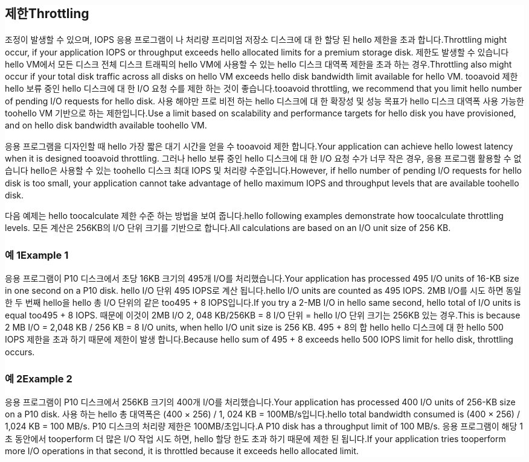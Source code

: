 ## <a name="throttling"></a><span data-ttu-id="0ae25-327">제한</span><span class="sxs-lookup"><span data-stu-id="0ae25-327">Throttling</span></span>
<span data-ttu-id="0ae25-328">조정이 발생할 수 있으며, IOPS 응용 프로그램이 나 처리량 프리미엄 저장소 디스크에 대 한 할당 된 hello 제한을 초과 합니다.</span><span class="sxs-lookup"><span data-stu-id="0ae25-328">Throttling might occur, if your application IOPS or throughput exceeds hello allocated limits for a premium storage disk.</span></span> <span data-ttu-id="0ae25-329">제한도 발생할 수 있습니다 hello VM에서 모든 디스크 전체 디스크 트래픽의 hello VM에 사용할 수 있는 hello 디스크 대역폭 제한을 초과 하는 경우.</span><span class="sxs-lookup"><span data-stu-id="0ae25-329">Throttling also might occur if your total disk traffic across all disks on hello VM exceeds hello disk bandwidth limit available for hello VM.</span></span> <span data-ttu-id="0ae25-330">tooavoid 제한 hello 보류 중인 hello 디스크에 대 한 I/O 요청 수를 제한 하는 것이 좋습니다.</span><span class="sxs-lookup"><span data-stu-id="0ae25-330">tooavoid throttling, we recommend that you limit hello number of pending I/O requests for hello disk.</span></span> <span data-ttu-id="0ae25-331">사용 해야만 프로 비전 하는 hello 디스크에 대 한 확장성 및 성능 목표가 hello 디스크 대역폭 사용 가능한 toohello VM 기반으로 하는 제한입니다.</span><span class="sxs-lookup"><span data-stu-id="0ae25-331">Use a limit based on scalability and performance targets for hello disk you have provisioned, and on hello disk bandwidth available toohello VM.</span></span>  

<span data-ttu-id="0ae25-332">응용 프로그램을 디자인할 때 hello 가장 짧은 대기 시간을 얻을 수 tooavoid 제한 합니다.</span><span class="sxs-lookup"><span data-stu-id="0ae25-332">Your application can achieve hello lowest latency when it is designed tooavoid throttling.</span></span> <span data-ttu-id="0ae25-333">그러나 hello 보류 중인 hello 디스크에 대 한 I/O 요청 수가 너무 작은 경우, 응용 프로그램 활용할 수 없습니다 hello은 사용할 수 있는 toohello 디스크 최대 IOPS 및 처리량 수준입니다.</span><span class="sxs-lookup"><span data-stu-id="0ae25-333">However, if hello number of pending I/O requests for hello disk is too small, your application cannot take advantage of hello maximum IOPS and throughput levels that are available toohello disk.</span></span>

<span data-ttu-id="0ae25-334">다음 예제는 hello toocalculate 제한 수준 하는 방법을 보여 줍니다.</span><span class="sxs-lookup"><span data-stu-id="0ae25-334">hello following examples demonstrate how toocalculate throttling levels.</span></span> <span data-ttu-id="0ae25-335">모든 계산은 256KB의 I/O 단위 크기를 기반으로 합니다.</span><span class="sxs-lookup"><span data-stu-id="0ae25-335">All calculations are based on an I/O unit size of 256 KB.</span></span>

### <a name="example-1"></a><span data-ttu-id="0ae25-336">예 1</span><span class="sxs-lookup"><span data-stu-id="0ae25-336">Example 1</span></span>
<span data-ttu-id="0ae25-337">응용 프로그램이 P10 디스크에서 초당 16KB 크기의 495개 I/O를 처리했습니다.</span><span class="sxs-lookup"><span data-stu-id="0ae25-337">Your application has processed 495 I/O units of 16-KB size in one second on a P10 disk.</span></span> <span data-ttu-id="0ae25-338">hello I/O 단위 495 IOPS로 계산 됩니다.</span><span class="sxs-lookup"><span data-stu-id="0ae25-338">hello I/O units are counted as 495 IOPS.</span></span> <span data-ttu-id="0ae25-339">2MB I/O를 시도 하면 동일한 두 번째 hello을 hello 총 I/O 단위의 같은 too495 + 8 IOPS입니다.</span><span class="sxs-lookup"><span data-stu-id="0ae25-339">If you try a 2-MB I/O in hello same second, hello total of I/O units is equal too495 + 8 IOPS.</span></span> <span data-ttu-id="0ae25-340">때문에 이것이 2MB I/O 2, 048 KB/256KB = 8 I/O 단위 = hello I/O 단위 크기는 256KB 있는 경우.</span><span class="sxs-lookup"><span data-stu-id="0ae25-340">This is because 2 MB I/O = 2,048 KB / 256 KB = 8 I/O units, when hello I/O unit size is 256 KB.</span></span> <span data-ttu-id="0ae25-341">495 + 8의 합 hello hello 디스크에 대 한 hello 500 IOPS 제한을 초과 하기 때문에 제한이 발생 합니다.</span><span class="sxs-lookup"><span data-stu-id="0ae25-341">Because hello sum of 495 + 8 exceeds hello 500 IOPS limit for hello disk, throttling occurs.</span></span>

### <a name="example-2"></a><span data-ttu-id="0ae25-342">예 2</span><span class="sxs-lookup"><span data-stu-id="0ae25-342">Example 2</span></span>
<span data-ttu-id="0ae25-343">응용 프로그램이 P10 디스크에서 256KB 크기의 400개 I/O를 처리했습니다.</span><span class="sxs-lookup"><span data-stu-id="0ae25-343">Your application has processed 400 I/O units of 256-KB size on a P10 disk.</span></span> <span data-ttu-id="0ae25-344">사용 하는 hello 총 대역폭은 (400 &#215; 256) / 1, 024 KB = 100MB/s입니다.</span><span class="sxs-lookup"><span data-stu-id="0ae25-344">hello total bandwidth consumed is (400 &#215; 256) / 1,024 KB = 100 MB/s.</span></span> <span data-ttu-id="0ae25-345">P10 디스크의 처리량 제한은 100MB/초입니다.</span><span class="sxs-lookup"><span data-stu-id="0ae25-345">A P10 disk has a throughput limit of 100 MB/s.</span></span> <span data-ttu-id="0ae25-346">응용 프로그램이 해당 1 초 동안에서 tooperform 더 많은 I/O 작업 시도 하면, hello 할당 한도 초과 하기 때문에 제한 된 됩니다.</span><span class="sxs-lookup"><span data-stu-id="0ae25-346">If your application tries tooperform more I/O operations in that second, it is throttled because it exceeds hello allocated limit.</span></span>
